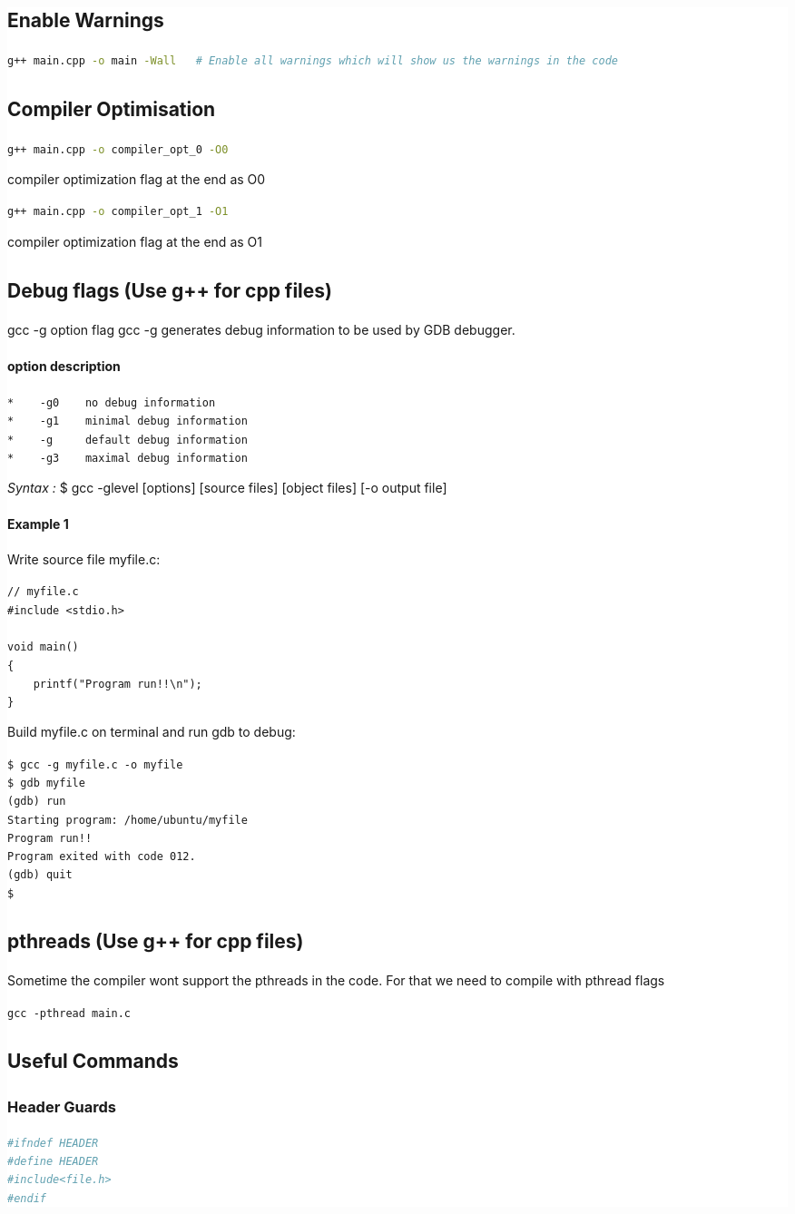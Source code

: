 ## Enable Warnings
```bash
g++ main.cpp -o main -Wall   # Enable all warnings which will show us the warnings in the code
```
## Compiler Optimisation
```bash
g++ main.cpp -o compiler_opt_0 -O0  	
```
compiler optimization flag at the end as O0
```bash
g++ main.cpp -o compiler_opt_1 -O1	
```
compiler optimization flag at the end as O1

## Debug flags (Use g++ for cpp files)
gcc -g option flag
gcc -g generates debug information to be used by GDB debugger.

#### option description
    *    -g0    no debug information
    *    -g1    minimal debug information
    *    -g     default debug information
    *    -g3    maximal debug information
*Syntax :*    $ gcc -glevel [options] [source files] [object files] [-o output file]
#### Example 1
Write source file myfile.c:
```
// myfile.c
#include <stdio.h>
 
void main()
{
    printf("Program run!!\n");
}
```
Build myfile.c on terminal and run gdb to debug:
```
$ gcc -g myfile.c -o myfile
$ gdb myfile
(gdb) run
Starting program: /home/ubuntu/myfile
Program run!!
Program exited with code 012.
(gdb) quit
$
```
## pthreads (Use g++ for cpp files)
Sometime the compiler wont support the pthreads in the code. For that we need to compile with pthread flags
```
gcc -pthread main.c
```
## Useful Commands
### Header Guards
```bash
#ifndef HEADER
#define HEADER
#include<file.h>
#endif
```